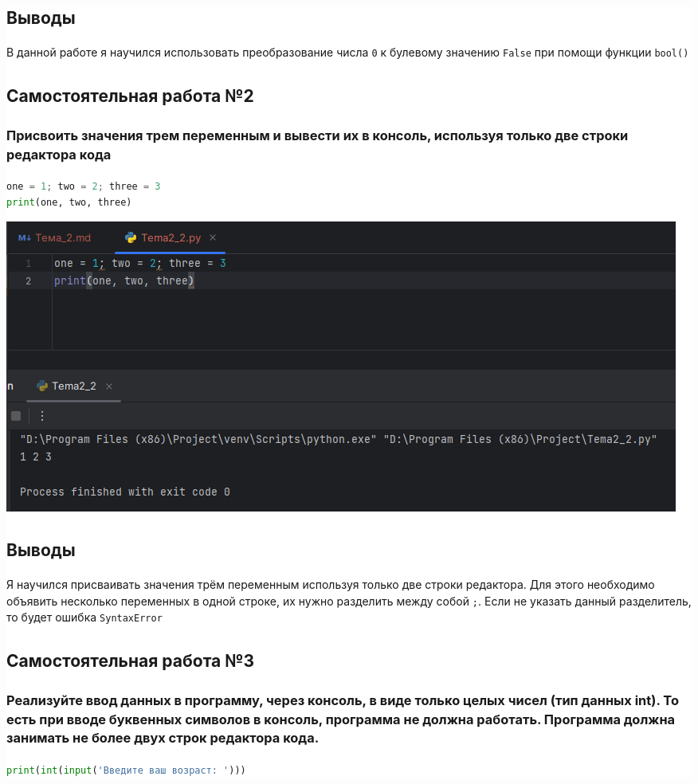 ## Выводы

В данной работе я научился использовать преобразование числа `0` к булевому значению `False` при помощи функции `bool()`

## Самостоятельная работа №2
### Присвоить значения трем переменным и вывести их в консоль, используя только две строки редактора кода

```python
one = 1; two = 2; three = 3
print(one, two, three)
```

![Результат задания 2](./Tema2_2.png)

## Выводы

Я научился присваивать значения трём переменным используя только две строки редактора. Для этого необходимо объявить несколько переменных в одной строке, их нужно разделить между собой `;`. Если не указать данный разделитель, то будет ошибка `SyntaxError`

## Самостоятельная работа №3
### Реализуйте ввод данных в программу, через консоль, в виде только целых чисел (тип данных int). То есть при вводе буквенных символов в консоль, программа не должна работать. Программа должна занимать не более двух строк редактора кода.

```python
print(int(input('Введите ваш возраст: ')))
```
